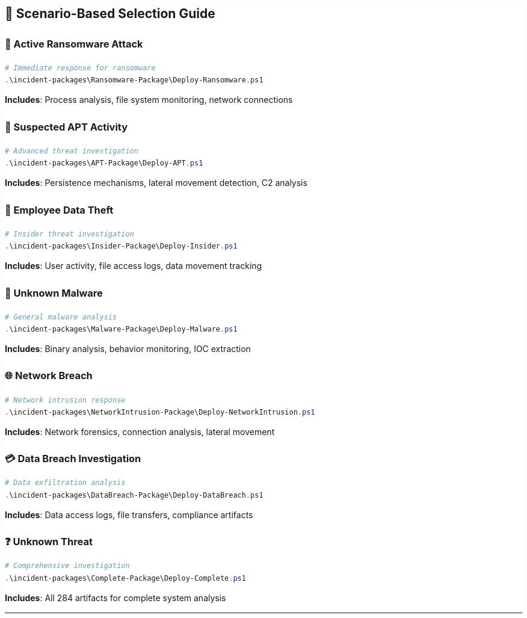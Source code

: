 
## 🎯 **Scenario-Based Selection Guide**

### **🚨 Active Ransomware Attack**
```powershell
# Immediate response for ransomware
.\incident-packages\Ransomware-Package\Deploy-Ransomware.ps1
```
**Includes**: Process analysis, file system monitoring, network connections

### **🎯 Suspected APT Activity**
```powershell
# Advanced threat investigation
.\incident-packages\APT-Package\Deploy-APT.ps1
```
**Includes**: Persistence mechanisms, lateral movement detection, C2 analysis

### **👤 Employee Data Theft**
```powershell
# Insider threat investigation
.\incident-packages\Insider-Package\Deploy-Insider.ps1
```
**Includes**: User activity, file access logs, data movement tracking

### **🦠 Unknown Malware**
```powershell
# General malware analysis
.\incident-packages\Malware-Package\Deploy-Malware.ps1
```
**Includes**: Binary analysis, behavior monitoring, IOC extraction

### **🌐 Network Breach**
```powershell
# Network intrusion response
.\incident-packages\NetworkIntrusion-Package\Deploy-NetworkIntrusion.ps1
```
**Includes**: Network forensics, connection analysis, lateral movement

### **💳 Data Breach Investigation**
```powershell
# Data exfiltration analysis
.\incident-packages\DataBreach-Package\Deploy-DataBreach.ps1
```
**Includes**: Data access logs, file transfers, compliance artifacts

### **❓ Unknown Threat**
```powershell
# Comprehensive investigation
.\incident-packages\Complete-Package\Deploy-Complete.ps1
```
**Includes**: All 284 artifacts for complete system analysis

---
